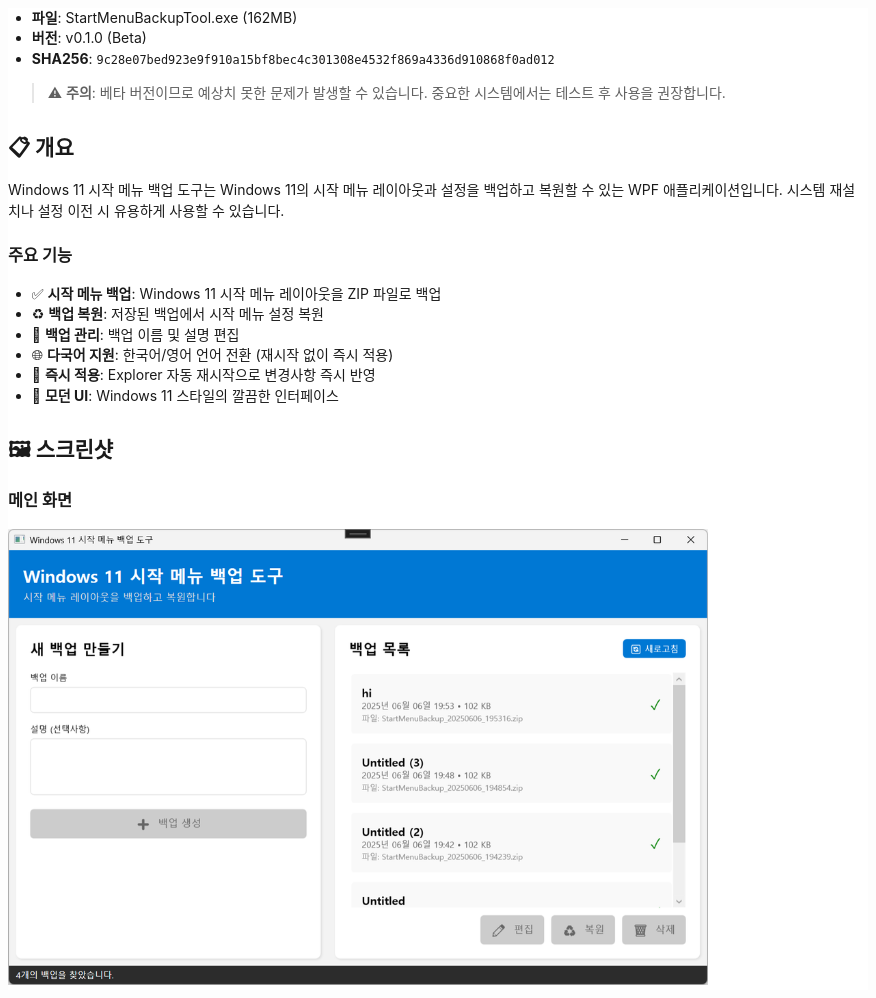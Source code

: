 - **파일**: StartMenuBackupTool.exe (162MB)
- **버전**: v0.1.0 (Beta)
- **SHA256**: `9c28e07bed923e9f910a15bf8bec4c301308e4532f869a4336d910868f0ad012`

> ⚠️ **주의**: 베타 버전이므로 예상치 못한 문제가 발생할 수 있습니다. 중요한 시스템에서는 테스트 후 사용을 권장합니다.

## 📋 개요

Windows 11 시작 메뉴 백업 도구는 Windows 11의 시작 메뉴 레이아웃과 설정을 백업하고 복원할 수 있는 WPF 애플리케이션입니다. 시스템 재설치나 설정 이전 시 유용하게 사용할 수 있습니다.

### 주요 기능

- ✅ **시작 메뉴 백업**: Windows 11 시작 메뉴 레이아웃을 ZIP 파일로 백업
- ♻️ **백업 복원**: 저장된 백업에서 시작 메뉴 설정 복원
- 📝 **백업 관리**: 백업 이름 및 설명 편집
- 🌐 **다국어 지원**: 한국어/영어 언어 전환 (재시작 없이 즉시 적용)
- 🔄 **즉시 적용**: Explorer 자동 재시작으로 변경사항 즉시 반영
- 🎨 **모던 UI**: Windows 11 스타일의 깔끔한 인터페이스

## 🖼️ 스크린샷

### 메인 화면
<img src="Images/main-window.png" alt="메인 화면" width="700"/>
